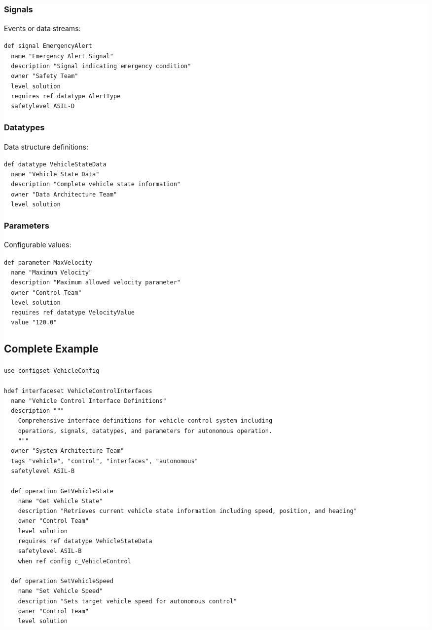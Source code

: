### Signals
Events or data streams:
```sylang
def signal EmergencyAlert
  name "Emergency Alert Signal"
  description "Signal indicating emergency condition"
  owner "Safety Team"
  level solution
  requires ref datatype AlertType
  safetylevel ASIL-D
```

### Datatypes
Data structure definitions:
```sylang
def datatype VehicleStateData
  name "Vehicle State Data"
  description "Complete vehicle state information"
  owner "Data Architecture Team"
  level solution
```

### Parameters
Configurable values:
```sylang
def parameter MaxVelocity
  name "Maximum Velocity"
  description "Maximum allowed velocity parameter"
  owner "Control Team"
  level solution
  requires ref datatype VelocityValue
  value "120.0"
```

## Complete Example

```sylang
use configset VehicleConfig

hdef interfaceset VehicleControlInterfaces
  name "Vehicle Control Interface Definitions"
  description """
    Comprehensive interface definitions for vehicle control system including
    operations, signals, datatypes, and parameters for autonomous operation.
    """
  owner "System Architecture Team"
  tags "vehicle", "control", "interfaces", "autonomous"
  safetylevel ASIL-B

  def operation GetVehicleState
    name "Get Vehicle State"
    description "Retrieves current vehicle state information including speed, position, and heading"
    owner "Control Team"
    level solution
    requires ref datatype VehicleStateData
    safetylevel ASIL-B
    when ref config c_VehicleControl

  def operation SetVehicleSpeed
    name "Set Vehicle Speed"
    description "Sets target vehicle speed for autonomous control"
    owner "Control Team"
    level solution
```